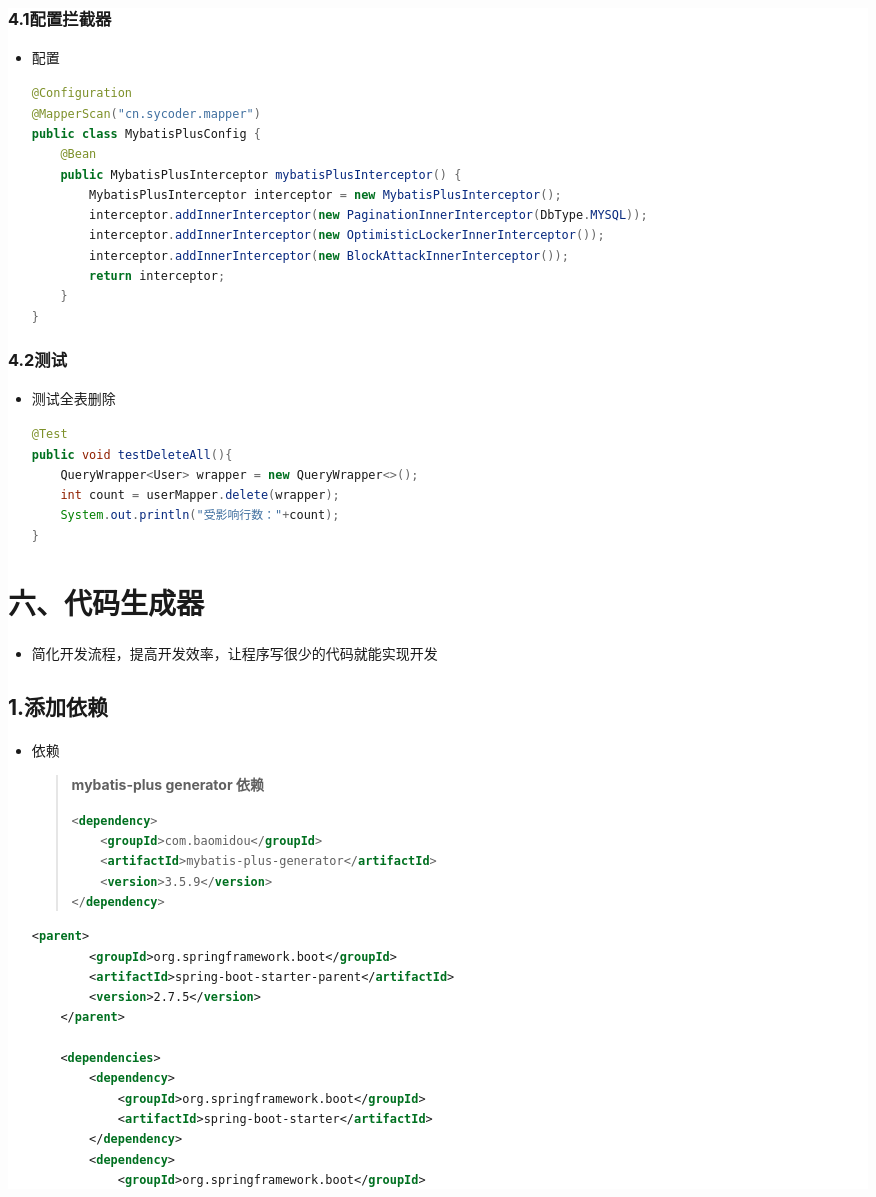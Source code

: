 

### 4.1配置拦截器

- 配置

  ```java
  @Configuration
  @MapperScan("cn.sycoder.mapper")
  public class MybatisPlusConfig {
      @Bean
      public MybatisPlusInterceptor mybatisPlusInterceptor() {
          MybatisPlusInterceptor interceptor = new MybatisPlusInterceptor();
          interceptor.addInnerInterceptor(new PaginationInnerInterceptor(DbType.MYSQL));
          interceptor.addInnerInterceptor(new OptimisticLockerInnerInterceptor());
          interceptor.addInnerInterceptor(new BlockAttackInnerInterceptor());
          return interceptor;
      }
  }
  ```

### 4.2测试

- 测试全表删除

  ```java
  @Test
  public void testDeleteAll(){
      QueryWrapper<User> wrapper = new QueryWrapper<>();
      int count = userMapper.delete(wrapper);
      System.out.println("受影响行数："+count);
  }
  ```

# 六、代码生成器

- 简化开发流程，提高开发效率，让程序写很少的代码就能实现开发

## 1.添加依赖

- 依赖

  > **mybatis-plus generator 依赖**
  >
  > ```xml
  > <dependency>
  >     <groupId>com.baomidou</groupId>
  >     <artifactId>mybatis-plus-generator</artifactId>
  >     <version>3.5.9</version>
  > </dependency>
  > ```
  
  ```xml
  <parent>
          <groupId>org.springframework.boot</groupId>
          <artifactId>spring-boot-starter-parent</artifactId>
          <version>2.7.5</version>
      </parent>
  
      <dependencies>
          <dependency>
              <groupId>org.springframework.boot</groupId>
              <artifactId>spring-boot-starter</artifactId>
          </dependency>
          <dependency>
              <groupId>org.springframework.boot</groupId>
  ```